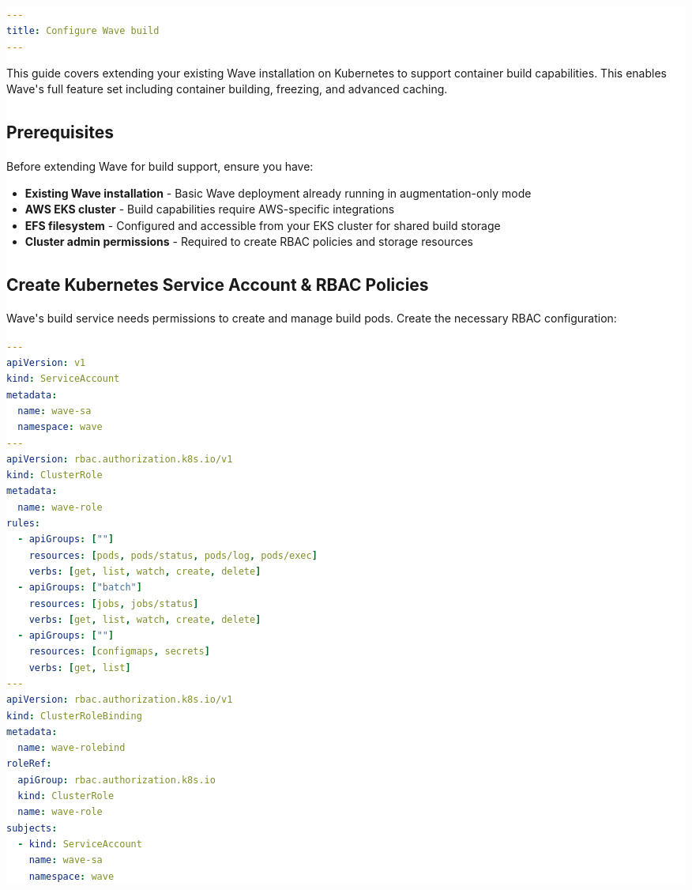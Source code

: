 ```yaml
---
title: Configure Wave build
---
```


This guide covers extending your existing Wave installation on Kubernetes to support container build capabilities. This enables Wave's full feature set including container building, freezing, and advanced caching.

## Prerequisites

Before extending Wave for build support, ensure you have:

- **Existing Wave installation** - Basic Wave deployment already running in augmentation-only mode
- **AWS EKS cluster** - Build capabilities require AWS-specific integrations
- **EFS filesystem** - Configured and accessible from your EKS cluster for shared build storage
- **Cluster admin permissions** - Required to create RBAC policies and storage resources

## Create Kubernetes Service Account & RBAC Policies

Wave's build service needs permissions to create and manage build pods. Create the necessary RBAC configuration:

```yaml
---
apiVersion: v1
kind: ServiceAccount
metadata:
  name: wave-sa
  namespace: wave
---
apiVersion: rbac.authorization.k8s.io/v1
kind: ClusterRole
metadata:
  name: wave-role
rules:
  - apiGroups: [""]
    resources: [pods, pods/status, pods/log, pods/exec]
    verbs: [get, list, watch, create, delete]
  - apiGroups: ["batch"]
    resources: [jobs, jobs/status]
    verbs: [get, list, watch, create, delete]
  - apiGroups: [""]
    resources: [configmaps, secrets]
    verbs: [get, list]
---
apiVersion: rbac.authorization.k8s.io/v1
kind: ClusterRoleBinding
metadata:
  name: wave-rolebind
roleRef:
  apiGroup: rbac.authorization.k8s.io
  kind: ClusterRole
  name: wave-role
subjects:
  - kind: ServiceAccount
    name: wave-sa
    namespace: wave
```
